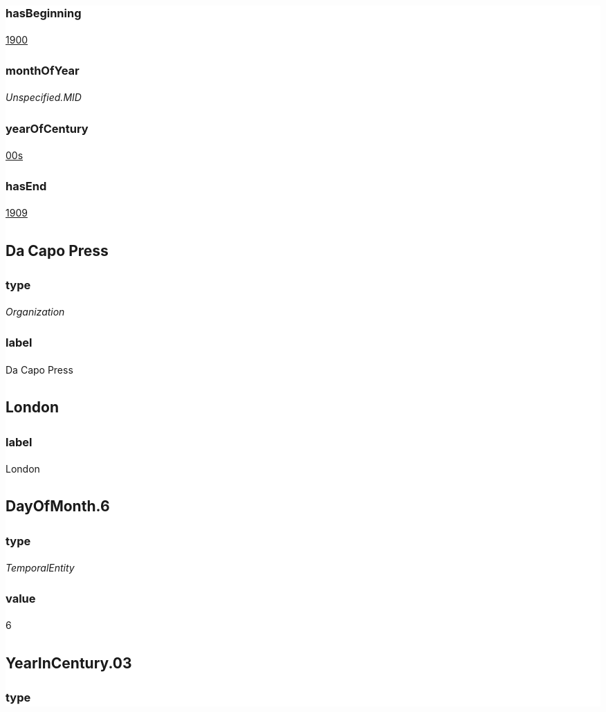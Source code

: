 ### hasBeginning


[1900](#1900)

### monthOfYear


*Unspecified.MID*

### yearOfCentury


[00s](#00s)

### hasEnd


[1909](#1909)

## Da Capo Press

### type


*Organization*

### label


Da Capo Press

## London

### label


London

## DayOfMonth.6

### type


*TemporalEntity*

### value


6

## YearInCentury.03

### type
